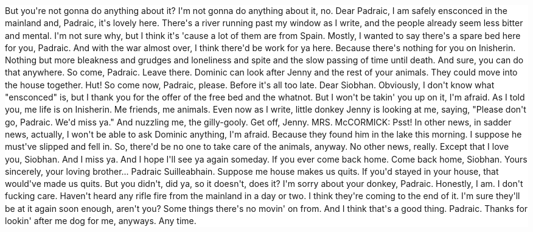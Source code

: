 But you're not gonna do anything about it?
I'm not gonna do anything about it, no.
Dear Padraic,
I am safely ensconced in the mainland and, Padraic, it's lovely here.
There's a river running past my window as I write, and the people already seem less bitter and mental.
I'm not sure why, but I think it's
'cause a lot of them are from Spain.
Mostly, I wanted to say there's a spare bed here for you, Padraic.
And with the war almost over, I think there'd be work for ya here.
Because there's nothing for you on Inisherin.
Nothing but more bleakness and grudges and loneliness and spite and the slow passing of time until death.
And sure, you can do that anywhere.
So come, Padraic. Leave there.
Dominic can look after Jenny and the rest of your animals.
They could move into the house together.
Hut!
So come now, Padraic, please.
Before it's all too late.
Dear Siobhan.
Obviously, I don't know what "ensconced" is, but I thank you for the offer of the free bed and the whatnot.
But I won't be takin' you up on it, I'm afraid.
As I told you, me life is on Inisherin.
Me friends, me animals.
Even now as I write, little donkey Jenny is looking at me, saying,
"Please don't go, Padraic.
We'd miss ya."
And nuzzling me, the gilly-gooly.
Get off, Jenny.
MRS. McCORMICK: Psst!
In other news, in sadder news, actually,
I won't be able to ask Dominic anything, I'm afraid.
Because they found him in the lake this morning.
I suppose he must've slipped and fell in.
So, there'd be no one to take care of the animals, anyway.
No other news, really.
Except that I love you, Siobhan.
And I miss ya.
And I hope I'll see ya again someday.
If you ever come back home.
Come back home, Siobhan.
Yours sincerely, your loving brother...
Padraic Suilleabhain.
Suppose me house makes us quits.
If you'd stayed in your house, that would've made us quits.
But you didn't, did ya, so it doesn't, does it?
I'm sorry about your donkey, Padraic.
Honestly, I am.
I don't fucking care.
Haven't heard any rifle fire from the mainland in a day or two.
I think they're coming to the end of it.
I'm sure they'll be at it again soon enough, aren't you?
Some things there's no movin' on from.
And I think that's a good thing.
Padraic.
Thanks for lookin' after me dog for me, anyways.
Any time.
